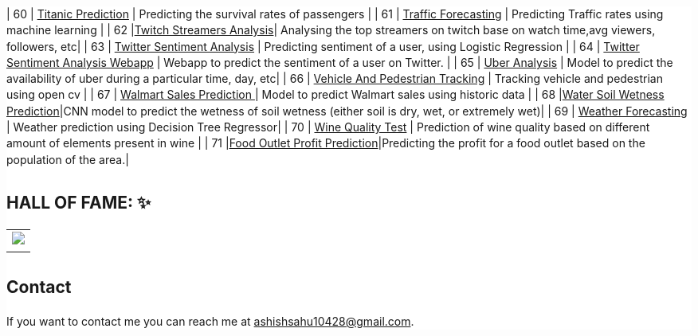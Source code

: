 | 60 | [Titanic Prediction](https://github.com/ashishsahu1/ML-ProjectYard/tree/main/TitanicPrediction) | Predicting the survival rates of passengers |
| 61 | [Traffic Forecasting](https://github.com/ashishsahu1/ML-ProjectYard/tree/main/Traffic%20Forecasting%20-%20Time%20series%20Analysis) | Predicting Traffic rates using machine learning |
| 62 |[Twitch Streamers Analysis](https://github.com/ashishsahu1/ML-ProjectYard/tree/main/Twitch%20Streamers%20Analysis)| Analysing the top streamers on twitch base on watch time,avg viewers, followers, etc|
| 63 | [Twitter Sentiment Analysis](https://github.com/ashishsahu1/ML-ProjectYard/tree/main/Twitter%20Sentiment%20Analysis) | Predicting sentiment of a user, using Logistic Regression |
| 64 | [Twitter Sentiment Analysis Webapp](https://github.com/ashishsahu1/ML-ProjectYard/tree/main/Twitter%20Sentimental%20Analysis%20WebApp) | Webapp to predict the sentiment of a user on Twitter. |
| 65 | [Uber Analysis](https://github.com/ashishsahu1/ML-ProjectYard/tree/main/Uber%20analysis) | Model to predict the availability of uber during a particular time, day, etc|
| 66 | [Vehicle And Pedestrian Tracking](https://github.com/ashishsahu1/ML-ProjectYard/tree/main/VehicleAndPedestrianTracking) | Tracking vehicle and pedestrian using open cv |
| 67 | [Walmart Sales Prediction ](https://github.com/ashishsahu1/ML-ProjectYard/tree/main/Walmart%20Sales%20Prediction) | Model to predict Walmart sales using historic data |
| 68 |[Water Soil Wetness Prediction](https://github.com/ashishsahu1/ML-ProjectYard/tree/main/Water%20Soil%20Wetness%20Prediction)|CNN model to predict the wetness of soil wetness (either soil is dry, wet, or extremely wet)|
| 69 | [Weather Forecasting](https://github.com/ashishsahu1/ML-ProjectYard/tree/main/Weather%20Forecasting) | Weather prediction using Decision Tree Regressor|
| 70 | [Wine Quality Test](https://github.com/ashishsahu1/ML-ProjectYard/tree/main/WineQualityTest) | Prediction of wine quality based on different amount of elements present in wine |
| 71 |[Food Outlet Profit Prediction](https://github.com/ashishsahu1/ML-ProjectYard/tree/main/food%20outlet%20profit%20prediction)|Predicting the profit for a food outlet based on the population of the area.|

## HALL OF FAME: ✨

<table>
	<tr>
		<td>
            <a href="https://github.com/ashishsahu1/ML-ProjectYard/graphs/contributors">
  <img src="https://contrib.rocks/image?repo=ashishsahu1/ML-ProjectYard" />
</a>
    </td>
	</tr>
</table>

## Contact

If you want to contact me you can reach me at <ashishsahu10428@gmail.com>.

